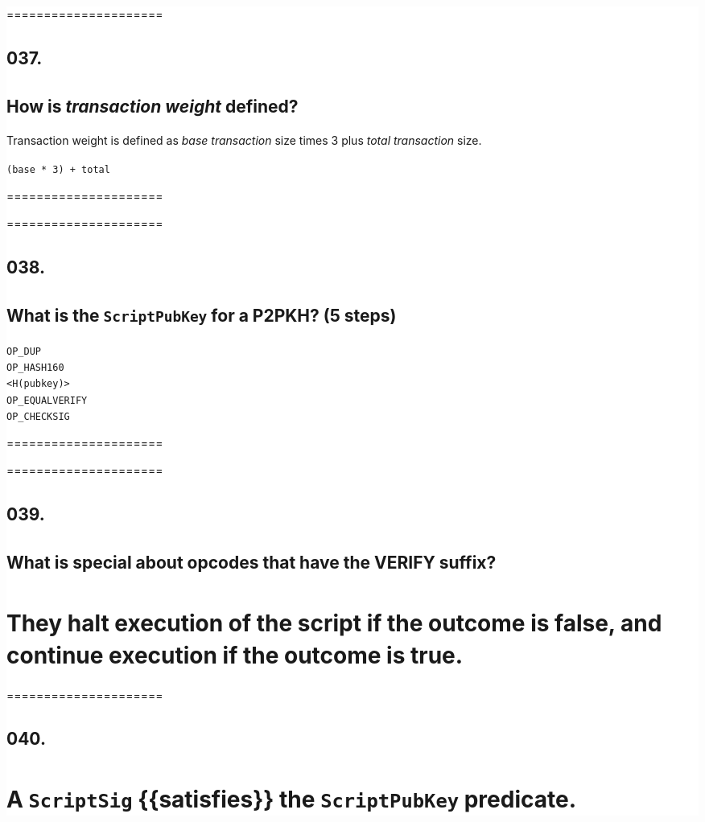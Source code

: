 
=====================
## 037.
How is _transaction weight_ defined?
---
Transaction weight is defined as _base transaction_ size times 3 plus _total transaction_ size.
```
(base * 3) + total
```
=====================










=====================
## 038.
What is the `ScriptPubKey` for a P2PKH? (5 steps) 
---
```
OP_DUP
OP_HASH160
<H(pubkey)>
OP_EQUALVERIFY
OP_CHECKSIG
```
=====================










=====================
## 039.
What is special about opcodes that have the VERIFY suffix?
---
They halt execution of the script if the outcome is false, and continue execution if the outcome is true.
=====================










=====================
## 040.
A `ScriptSig` {{satisfies}} the `ScriptPubKey` predicate.
=====================
